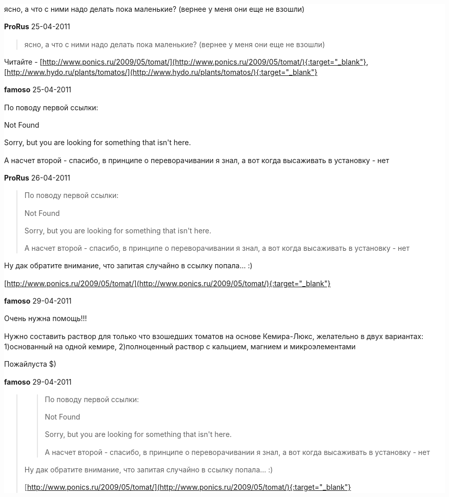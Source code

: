 ясно, а что с ними надо делать пока маленькие? (вернее у меня они еще не взошли)


**ProRus** 25-04-2011

> ясно, а что с ними надо делать пока маленькие? (вернее у меня они еще не взошли)

Читайте - [http://www.ponics.ru/2009/05/tomat/](http://www.ponics.ru/2009/05/tomat/){:target="_blank"}, [http://www.hydo.ru/plants/tomatos/](http://www.hydo.ru/plants/tomatos/){:target="_blank"}


**famoso** 25-04-2011

По поводу первой ссылки:

Not Found

Sorry, but you are looking for something that isn&#039;t here.

А насчет второй - спасибо, в принципе о переворачивании я знал, а вот когда высаживать в установку - нет


**ProRus** 26-04-2011

> По поводу первой ссылки:
> 
> Not Found
> 
> Sorry, but you are looking for something that isn&#039;t here.
> 
> А насчет второй - спасибо, в принципе о переворачивании я знал, а вот когда высаживать в установку - нет

Ну дак обратите внимание, что запитая случайно в ссылку попала... :)

[http://www.ponics.ru/2009/05/tomat/](http://www.ponics.ru/2009/05/tomat/){:target="_blank"}


**famoso** 29-04-2011

Очень нужна помощь!!!

Нужно составить раствор для только что взошедших томатов на основе Кемира-Люкс, желательно в двух вариантах: 1)основанный на одной кемире, 2)полноценный раствор с кальцием, магнием и микроэлементами

Пожайлуста $)


**famoso** 29-04-2011

> > По поводу первой ссылки:
> > 
> > Not Found
> > 
> > Sorry, but you are looking for something that isn&#039;t here.
> > 
> > А насчет второй - спасибо, в принципе о переворачивании я знал, а вот когда высаживать в установку - нет
> 
> 
> 
> Ну дак обратите внимание, что запитая случайно в ссылку попала... :)
> 
> [http://www.ponics.ru/2009/05/tomat/](http://www.ponics.ru/2009/05/tomat/){:target="_blank"}

